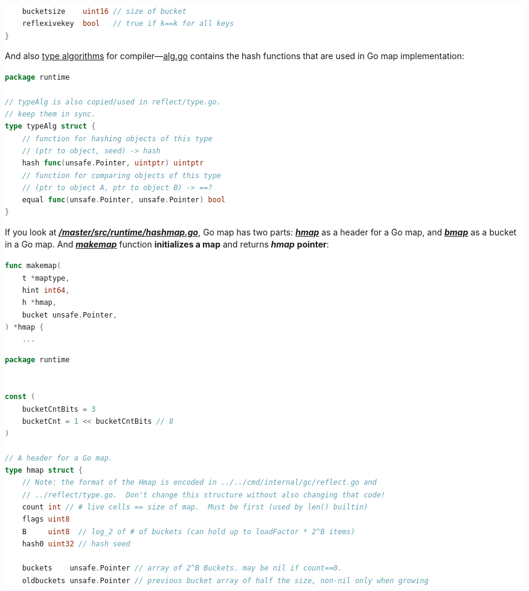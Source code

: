 ```go
	bucketsize    uint16 // size of bucket
	reflexivekey  bool   // true if k==k for all keys
}
```

And also [type
algorithms](https://github.com/golang/go/blob/master/src/runtime/alg.go) for
compiler—[alg.go](https://github.com/golang/go/blob/master/src/runtime/alg.go)
contains the hash functions that are used in Go map implementation:

```go
package runtime
 
// typeAlg is also copied/used in reflect/type.go.
// keep them in sync.
type typeAlg struct {
	// function for hashing objects of this type
	// (ptr to object, seed) -> hash
	hash func(unsafe.Pointer, uintptr) uintptr
	// function for comparing objects of this type
	// (ptr to object A, ptr to object B) -> ==?
	equal func(unsafe.Pointer, unsafe.Pointer) bool
}
```

If you look at
[**_/master/src/runtime/hashmap.go_**](https://github.com/golang/go/blob/master/src/runtime/hashmap.go),
Go map has two parts:
[**_hmap_**](https://github.com/golang/go/blob/master/src/runtime/hashmap.go#L102)
as a header for a Go map, and
[**_bmap_**](https://github.com/golang/go/blob/master/src/runtime/hashmap.go#L127)
as a bucket in a Go map. And
[**_makemap_**](https://github.com/golang/go/blob/master/src/runtime/hashmap.go#L187)
function **initializes a map** and returns **_hmap_** **pointer**:

```go
func makemap(
	t *maptype,
	hint int64,
	h *hmap,
	bucket unsafe.Pointer,
) *hmap {
	...
```

```go
package runtime
 
 
const (
	bucketCntBits = 3
	bucketCnt = 1 << bucketCntBits // 8
)
 
// A header for a Go map.
type hmap struct {
	// Note: the format of the Hmap is encoded in ../../cmd/internal/gc/reflect.go and
	// ../reflect/type.go.  Don't change this structure without also changing that code!
	count int // # live cells == size of map.  Must be first (used by len() builtin)
	flags uint8
	B     uint8  // log_2 of # of buckets (can hold up to loadFactor * 2^B items)
	hash0 uint32 // hash seed
 
	buckets    unsafe.Pointer // array of 2^B Buckets. may be nil if count==0.
	oldbuckets unsafe.Pointer // previous bucket array of half the size, non-nil only when growing
```